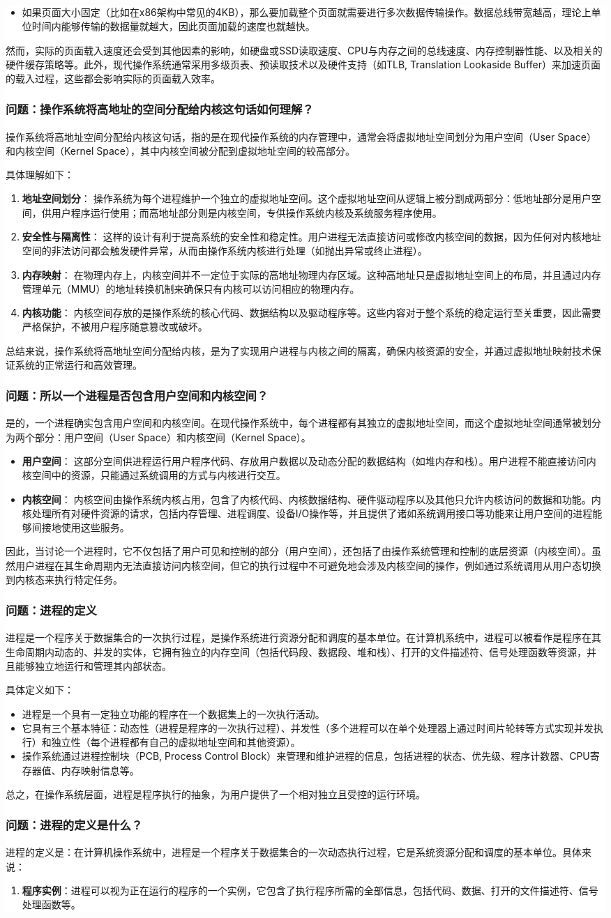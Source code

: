- 如果页面大小固定（比如在x86架构中常见的4KB），那么要加载整个页面就需要进行多次数据传输操作。数据总线带宽越高，理论上单位时间内能够传输的数据量就越大，因此页面加载的速度也就越快。

然而，实际的页面载入速度还会受到其他因素的影响，如硬盘或SSD读取速度、CPU与内存之间的总线速度、内存控制器性能、以及相关的硬件缓存策略等。此外，现代操作系统通常采用多级页表、预读取技术以及硬件支持（如TLB, Translation Lookaside Buffer）来加速页面的载入过程，这些都会影响实际的页面载入效率。


### 问题：操作系统将高地址的空间分配给内核这句话如何理解？
操作系统将高地址空间分配给内核这句话，指的是在现代操作系统的内存管理中，通常会将虚拟地址空间划分为用户空间（User Space）和内核空间（Kernel Space），其中内核空间被分配到虚拟地址空间的较高部分。

具体理解如下：

1. **地址空间划分**：
   操作系统为每个进程维护一个独立的虚拟地址空间。这个虚拟地址空间从逻辑上被分割成两部分：低地址部分是用户空间，供用户程序运行使用；而高地址部分则是内核空间，专供操作系统内核及系统服务程序使用。

2. **安全性与隔离性**：
   这样的设计有利于提高系统的安全性和稳定性。用户进程无法直接访问或修改内核空间的数据，因为任何对内核地址空间的非法访问都会触发硬件异常，从而由操作系统内核进行处理（如抛出异常或终止进程）。

3. **内存映射**：
   在物理内存上，内核空间并不一定位于实际的高地址物理内存区域。这种高地址只是虚拟地址空间上的布局，并且通过内存管理单元（MMU）的地址转换机制来确保只有内核可以访问相应的物理内存。

4. **内核功能**：
   内核空间存放的是操作系统的核心代码、数据结构以及驱动程序等。这些内容对于整个系统的稳定运行至关重要，因此需要严格保护，不被用户程序随意篡改或破坏。

总结来说，操作系统将高地址空间分配给内核，是为了实现用户进程与内核之间的隔离，确保内核资源的安全，并通过虚拟地址映射技术保证系统的正常运行和高效管理。

### 问题：所以一个进程是否包含用户空间和内核空间？
是的，一个进程确实包含用户空间和内核空间。在现代操作系统中，每个进程都有其独立的虚拟地址空间，而这个虚拟地址空间通常被划分为两个部分：用户空间（User Space）和内核空间（Kernel Space）。

- **用户空间**：
  这部分空间供进程运行用户程序代码、存放用户数据以及动态分配的数据结构（如堆内存和栈）。用户进程不能直接访问内核空间中的资源，只能通过系统调用的方式与内核进行交互。

- **内核空间**：
  内核空间由操作系统内核占用，包含了内核代码、内核数据结构、硬件驱动程序以及其他只允许内核访问的数据和功能。内核处理所有对硬件资源的请求，包括内存管理、进程调度、设备I/O操作等，并且提供了诸如系统调用接口等功能来让用户空间的进程能够间接地使用这些服务。

因此，当讨论一个进程时，它不仅包括了用户可见和控制的部分（用户空间），还包括了由操作系统管理和控制的底层资源（内核空间）。虽然用户进程在其生命周期内无法直接访问内核空间，但它的执行过程中不可避免地会涉及内核空间的操作，例如通过系统调用从用户态切换到内核态来执行特定任务。

### 问题：进程的定义
进程是一个程序关于数据集合的一次执行过程，是操作系统进行资源分配和调度的基本单位。在计算机系统中，进程可以被看作是程序在其生命周期内动态的、并发的实体，它拥有独立的内存空间（包括代码段、数据段、堆和栈）、打开的文件描述符、信号处理函数等资源，并且能够独立地运行和管理其内部状态。

具体定义如下：

- 进程是一个具有一定独立功能的程序在一个数据集上的一次执行活动。
- 它具有三个基本特征：动态性（进程是程序的一次执行过程）、并发性（多个进程可以在单个处理器上通过时间片轮转等方式实现并发执行）和独立性（每个进程都有自己的虚拟地址空间和其他资源）。
- 操作系统通过进程控制块（PCB, Process Control Block）来管理和维护进程的信息，包括进程的状态、优先级、程序计数器、CPU寄存器值、内存映射信息等。

总之，在操作系统层面，进程是程序执行的抽象，为用户提供了一个相对独立且受控的运行环境。

### 问题：进程的定义是什么？
进程的定义是：在计算机操作系统中，进程是一个程序关于数据集合的一次动态执行过程，它是系统资源分配和调度的基本单位。具体来说：

1. **程序实例**：进程可以视为正在运行的程序的一个实例，它包含了执行程序所需的全部信息，包括代码、数据、打开的文件描述符、信号处理函数等。

